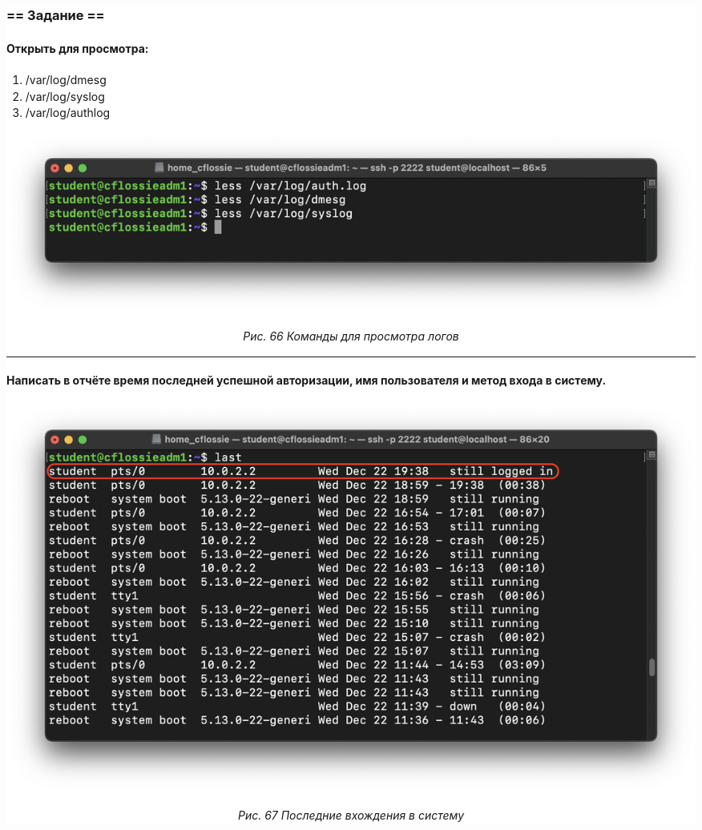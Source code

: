 ### == Задание == ### 
#### Открыть для просмотра:
1. /var/log/dmesg
2. /var/log/syslog
3. /var/log/authlog

![Команды для просмотра логов](photos/ex14d01.png "Команды для просмотра логов")
*<p align="center">Рис. 66 Команды для просмотра логов<p>*

___
#### Написать в отчёте время последней успешной авторизации, имя пользователя и метод входа в систему.

![Последние вхождения в систему](photos/ex14d02.png "Последние вхождения в систему")
*<p align="center">Рис. 67 Последние вхождения в систему<p>*
